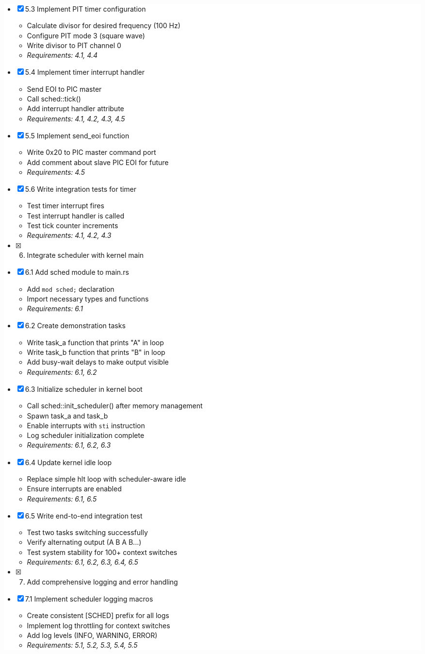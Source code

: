 - [x] 5.3 Implement PIT timer configuration
  - Calculate divisor for desired frequency (100 Hz)
  - Configure PIT mode 3 (square wave)
  - Write divisor to PIT channel 0
  - _Requirements: 4.1, 4.4_

- [x] 5.4 Implement timer interrupt handler
  - Send EOI to PIC master
  - Call sched::tick()
  - Add interrupt handler attribute
  - _Requirements: 4.1, 4.2, 4.3, 4.5_

- [x] 5.5 Implement send_eoi function
  - Write 0x20 to PIC master command port
  - Add comment about slave PIC EOI for future
  - _Requirements: 4.5_

- [x] 5.6 Write integration tests for timer
  - Test timer interrupt fires
  - Test interrupt handler is called
  - Test tick counter increments
  - _Requirements: 4.1, 4.2, 4.3_

- [x] 6. Integrate scheduler with kernel main
- [x] 6.1 Add sched module to main.rs
  - Add `mod sched;` declaration
  - Import necessary types and functions
  - _Requirements: 6.1_

- [x] 6.2 Create demonstration tasks
  - Write task_a function that prints "A" in loop
  - Write task_b function that prints "B" in loop
  - Add busy-wait delays to make output visible
  - _Requirements: 6.1, 6.2_

- [x] 6.3 Initialize scheduler in kernel boot
  - Call sched::init_scheduler() after memory management
  - Spawn task_a and task_b
  - Enable interrupts with `sti` instruction
  - Log scheduler initialization complete
  - _Requirements: 6.1, 6.2, 6.3_

- [x] 6.4 Update kernel idle loop
  - Replace simple hlt loop with scheduler-aware idle
  - Ensure interrupts are enabled
  - _Requirements: 6.1, 6.5_

- [x] 6.5 Write end-to-end integration test
  - Test two tasks switching successfully
  - Verify alternating output (A B A B...)
  - Test system stability for 100+ context switches
  - _Requirements: 6.1, 6.2, 6.3, 6.4, 6.5_

- [x] 7. Add comprehensive logging and error handling
- [x] 7.1 Implement scheduler logging macros
  - Create consistent [SCHED] prefix for all logs
  - Implement log throttling for context switches
  - Add log levels (INFO, WARNING, ERROR)
  - _Requirements: 5.1, 5.2, 5.3, 5.4, 5.5_
